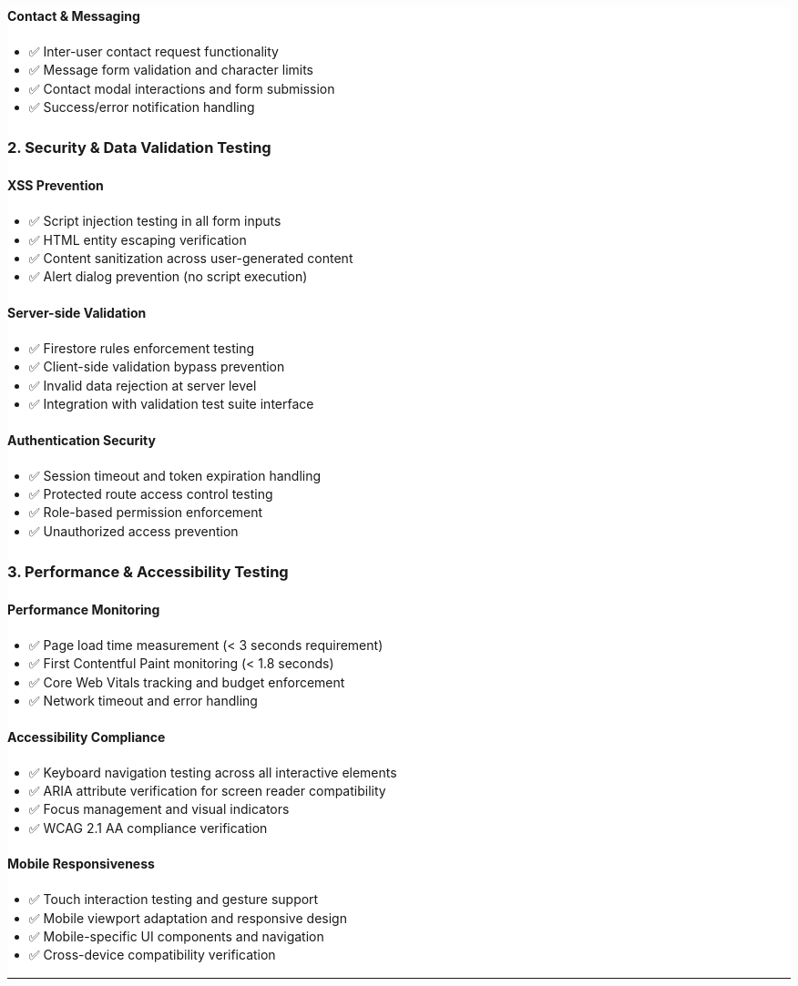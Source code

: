 #### **Contact & Messaging**

- ✅ Inter-user contact request functionality
- ✅ Message form validation and character limits
- ✅ Contact modal interactions and form submission
- ✅ Success/error notification handling

### 2. Security & Data Validation Testing

#### **XSS Prevention**

- ✅ Script injection testing in all form inputs
- ✅ HTML entity escaping verification
- ✅ Content sanitization across user-generated content
- ✅ Alert dialog prevention (no script execution)

#### **Server-side Validation**

- ✅ Firestore rules enforcement testing
- ✅ Client-side validation bypass prevention
- ✅ Invalid data rejection at server level
- ✅ Integration with validation test suite interface

#### **Authentication Security**

- ✅ Session timeout and token expiration handling
- ✅ Protected route access control testing
- ✅ Role-based permission enforcement
- ✅ Unauthorized access prevention

### 3. Performance & Accessibility Testing

#### **Performance Monitoring**

- ✅ Page load time measurement (< 3 seconds requirement)
- ✅ First Contentful Paint monitoring (< 1.8 seconds)
- ✅ Core Web Vitals tracking and budget enforcement
- ✅ Network timeout and error handling

#### **Accessibility Compliance**

- ✅ Keyboard navigation testing across all interactive elements
- ✅ ARIA attribute verification for screen reader compatibility
- ✅ Focus management and visual indicators
- ✅ WCAG 2.1 AA compliance verification

#### **Mobile Responsiveness**

- ✅ Touch interaction testing and gesture support
- ✅ Mobile viewport adaptation and responsive design
- ✅ Mobile-specific UI components and navigation
- ✅ Cross-device compatibility verification

---
